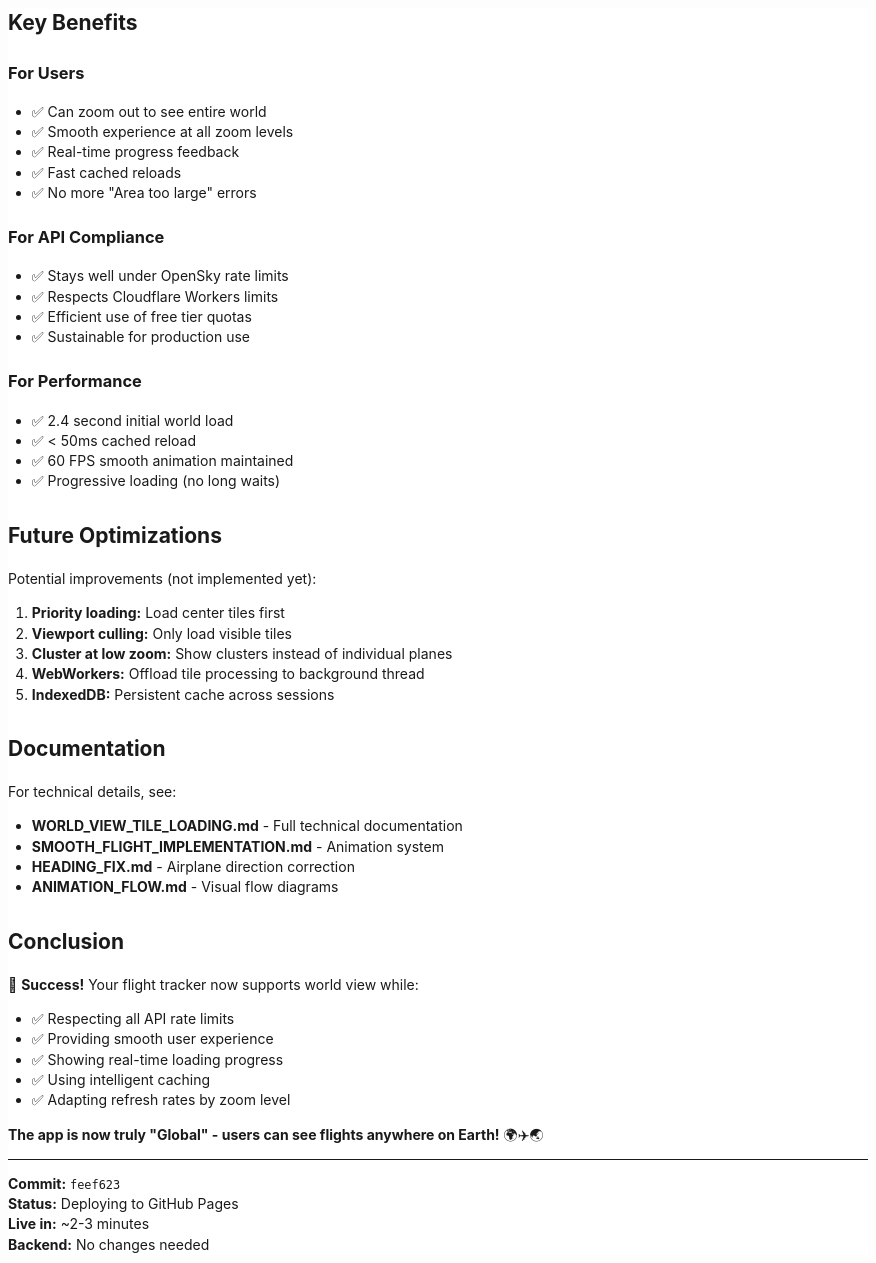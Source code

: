 ## Key Benefits

### For Users
- ✅ Can zoom out to see entire world
- ✅ Smooth experience at all zoom levels
- ✅ Real-time progress feedback
- ✅ Fast cached reloads
- ✅ No more "Area too large" errors

### For API Compliance
- ✅ Stays well under OpenSky rate limits
- ✅ Respects Cloudflare Workers limits
- ✅ Efficient use of free tier quotas
- ✅ Sustainable for production use

### For Performance
- ✅ 2.4 second initial world load
- ✅ < 50ms cached reload
- ✅ 60 FPS smooth animation maintained
- ✅ Progressive loading (no long waits)

## Future Optimizations

Potential improvements (not implemented yet):
1. **Priority loading:** Load center tiles first
2. **Viewport culling:** Only load visible tiles
3. **Cluster at low zoom:** Show clusters instead of individual planes
4. **WebWorkers:** Offload tile processing to background thread
5. **IndexedDB:** Persistent cache across sessions

## Documentation

For technical details, see:
- **WORLD_VIEW_TILE_LOADING.md** - Full technical documentation
- **SMOOTH_FLIGHT_IMPLEMENTATION.md** - Animation system
- **HEADING_FIX.md** - Airplane direction correction
- **ANIMATION_FLOW.md** - Visual flow diagrams

## Conclusion

🎉 **Success!** Your flight tracker now supports world view while:
- ✅ Respecting all API rate limits
- ✅ Providing smooth user experience
- ✅ Showing real-time loading progress
- ✅ Using intelligent caching
- ✅ Adapting refresh rates by zoom level

**The app is now truly "Global" - users can see flights anywhere on Earth!** 🌍✈️🌏

---

**Commit:** `feef623`  
**Status:** Deploying to GitHub Pages  
**Live in:** ~2-3 minutes  
**Backend:** No changes needed

